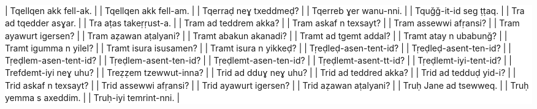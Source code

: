 | Tqellqen akk fell-ak. |
| Tqellqen akk fell-am. |
| Tqerraḍ neɣ txeddmeḍ? |
| Tqerreb ɣer wanu-nni. |
| Tquǧǧ-it-id seg ṭṭaq. |
| Tra ad tqedder asɣar. |
| Tra aṭas takeṛṛust-a. |
| Tram ad teddrem akka? |
| Tram askaf n texsayt? |
| Tram assewwi afṛansi? |
| Tram ayawurt igersen? |
| Tram aẓawan aṭalyani? |
| Tramt abakun akanadi? |
| Tramt ad tgemt addal? |
| Tramt atay n ubabunǧ? |
| Tramt igumma n yilel? |
| Tramt isura isusamen? |
| Tramt isura n yikkeḍ? |
| Tṛeḍleḍ-asen-tent-id? |
| Tṛeḍleḍ-asent-ten-id? |
| Tṛeḍlem-asen-tent-id? |
| Tṛeḍlem-asent-ten-id? |
| Tṛeḍlemt-asen-ten-id? |
| Tṛeḍlemt-asent-tt-id? |
| Tṛeḍlemt-iyi-tent-id? |
| Trefdemt-iyi neɣ uhu? |
| Treẓẓem tzewwut-inna? |
| Trid ad dduɣ neɣ uhu? |
| Trid ad teddred akka? |
| Trid ad tedduḍ yid-i? |
| Trid askaf n texsayt? |
| Trid assewwi afṛansi? |
| Trid ayawurt igersen? |
| Trid aẓawan aṭalyani? |
| Truḥ Jane ad tsewweq. |
| Truḥ yemma s axeddim. |
| Truḥ-iyi temrint-nni. |